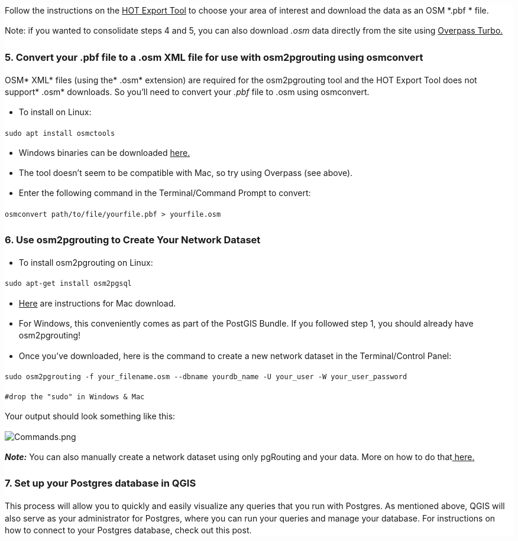 Follow the instructions on the [HOT Export Tool](https://export.hotosm.org/en/v3/) to choose your area of interest and download the data as an OSM *.pbf  * file.

Note: if you wanted to consolidate steps 4 and 5, you can also download *.osm* data directly from the site using [Overpass Turbo.](https://overpass-turbo.eu/)

### 5. Convert your .pbf file to a .osm XML file for use with osm2pgrouting using osmconvert


OSM* XML* files (using the* .osm* extension) are required for the osm2pgrouting tool and the HOT Export Tool does not support* .osm* downloads. So you’ll need to convert your *.pbf* file to .osm using osmconvert.

* To install on Linux:

`sudo apt install osmctools`

* Windows binaries can be downloaded [here.](https://wiki.openstreetmap.org/wiki/Osmconvert#Windows)


* The tool doesn’t seem to be compatible with Mac, so try using Overpass (see above).


* Enter the following command in the Terminal/Command Prompt to convert:

`osmconvert path/to/file/yourfile.pbf > yourfile.osm`

### 6. Use osm2pgrouting to Create Your Network Dataset

* To install osm2pgrouting on Linux:

`sudo apt-get install osm2pgsql`

* [Here](http://macappstore.org/osm2pgrouting/) are instructions for Mac download.


* For Windows, this conveniently comes as part of the PostGIS Bundle. If you followed step 1, you should already have osm2pgrouting!


* Once you’ve downloaded, here is the command to create a new network dataset in the Terminal/Control Panel:

`sudo osm2pgrouting -f your_filename.osm --dbname yourdb_name -U your_user -W your_user_password `

`#drop the "sudo" in Windows & Mac`

Your output should look something like this:

![Commands.png](/uploads/Commands.png)

***Note:*** You can also manually create a network dataset using only pgRouting and your data. More on how to do that[ here.](https://workshop.pgrouting.org/2.5/en/chapters/topology.html#verify-the-routing-network-topology)

### 7. Set up your Postgres database in QGIS


This process will allow you to quickly and easily visualize any queries that you run with Postgres. As mentioned above, QGIS will also serve as your administrator for Postgres, where you can run your queries and manage your database. For instructions on how to connect to your Postgres database, check out this post.
